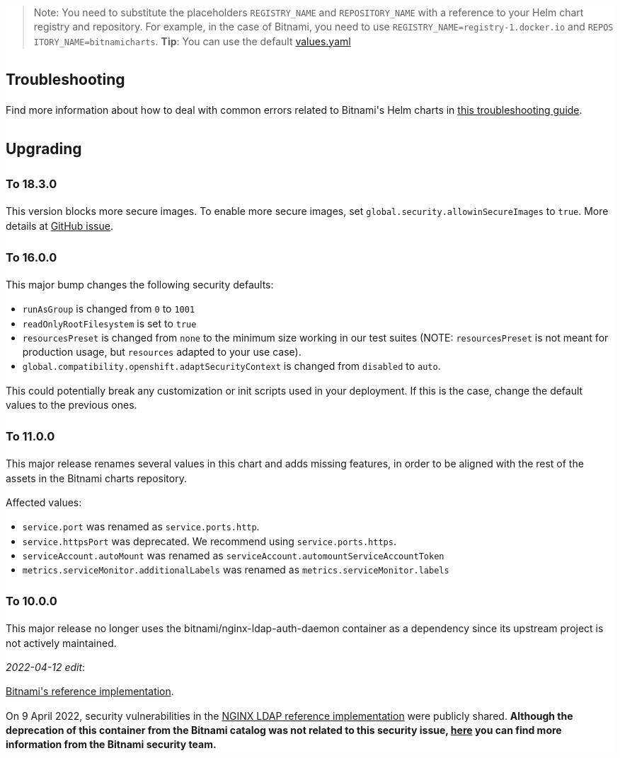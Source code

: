 > Note: You need to substitute the placeholders `REGISTRY_NAME` and `REPOSITORY_NAME` with a reference to your Helm chart registry and repository. For example, in the case of Bitnami, you need to use `REGISTRY_NAME=registry-1.docker.io` and `REPOSITORY_NAME=bitnamicharts`.
> **Tip**: You can use the default [values.yaml](https://github.com/bitnami/charts/tree/main/bitnami/nginx/values.yaml)

## Troubleshooting

Find more information about how to deal with common errors related to Bitnami's Helm charts in [this troubleshooting guide](https://docs.bitnami.com/general/how-to/troubleshoot-helm-chart-issues).

## Upgrading

### To 18.3.0

This version blocks more secure images. To enable more secure images, set `global.security.allowinSecureImages` to `true`. More details at [GitHub issue](https://github.com/bitnami/charts/issues/30850).

### To 16.0.0

This major bump changes the following security defaults:

- `runAsGroup` is changed from `0` to `1001`
- `readOnlyRootFilesystem` is set to `true`
- `resourcesPreset` is changed from `none` to the minimum size working in our test suites (NOTE: `resourcesPreset` is not meant for production usage, but `resources` adapted to your use case).
- `global.compatibility.openshift.adaptSecurityContext` is changed from `disabled` to `auto`.

This could potentially break any customization or init scripts used in your deployment. If this is the case, change the default values to the previous ones.

### To 11.0.0

This major release renames several values in this chart and adds missing features, in order to be aligned with the rest of the assets in the Bitnami charts repository.

Affected values:

- `service.port` was renamed as `service.ports.http`.
- `service.httpsPort` was deprecated. We recommend using `service.ports.https`.
- `serviceAccount.autoMount` was renamed as `serviceAccount.automountServiceAccountToken`
- `metrics.serviceMonitor.additionalLabels` was renamed as `metrics.serviceMonitor.labels`

### To 10.0.0

This major release no longer uses the bitnami/nginx-ldap-auth-daemon container as a dependency since its upstream project is not actively maintained.

*2022-04-12 edit*:

[Bitnami's reference implementation](https://www.nginx.com/blog/nginx-plus-authenticate-users/).

On 9 April 2022, security vulnerabilities in the [NGINX LDAP reference implementation](https://github.com/nginxinc/nginx-ldap-auth) were publicly shared. **Although the deprecation of this container from the Bitnami catalog was not related to this security issue, [here](https://docs.bitnami.com/general/security/) you can find more information from the Bitnami security team.**
